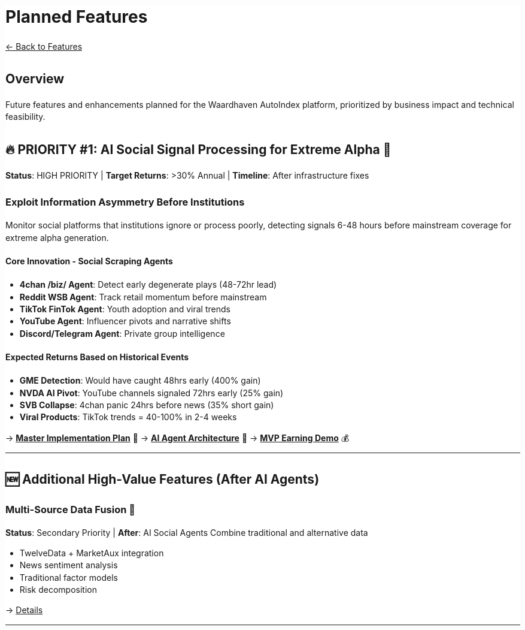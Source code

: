 # Planned Features

[← Back to Features](../README.md)

## Overview
Future features and enhancements planned for the Waardhaven AutoIndex platform, prioritized by business impact and technical feasibility.

## 🔥 **PRIORITY #1**: AI Social Signal Processing for Extreme Alpha 🤖
**Status**: HIGH PRIORITY | **Target Returns**: >30% Annual | **Timeline**: After infrastructure fixes

### Exploit Information Asymmetry Before Institutions
Monitor social platforms that institutions ignore or process poorly, detecting signals 6-48 hours before mainstream coverage for extreme alpha generation.

#### Core Innovation - Social Scraping Agents
- **4chan /biz/ Agent**: Detect early degenerate plays (48-72hr lead)
- **Reddit WSB Agent**: Track retail momentum before mainstream
- **TikTok FinTok Agent**: Youth adoption and viral trends
- **YouTube Agent**: Influencer pivots and narrative shifts
- **Discord/Telegram Agent**: Private group intelligence

#### Expected Returns Based on Historical Events
- **GME Detection**: Would have caught 48hrs early (400% gain)
- **NVDA AI Pivot**: YouTube channels signaled 72hrs early (25% gain)
- **SVB Collapse**: 4chan panic 24hrs before news (35% short gain)
- **Viral Products**: TikTok trends = 40-100% in 2-4 weeks

→ **[Master Implementation Plan](../../MASTER_IMPLEMENTATION_PLAN.md)** 🎯
→ **[AI Agent Architecture](AI_AGENTS_INDEX.md)** 🤖
→ **[MVP Earning Demo](MVP_EARNING_DEMONSTRATION_PLAN.md)** 💰

---

## 🆕 Additional High-Value Features (After AI Agents)

### Multi-Source Data Fusion 📡
**Status**: Secondary Priority | **After**: AI Social Agents
Combine traditional and alternative data
- TwelveData + MarketAux integration
- News sentiment analysis
- Traditional factor models
- Risk decomposition

→ [Details](real-time-updates.md)

---
